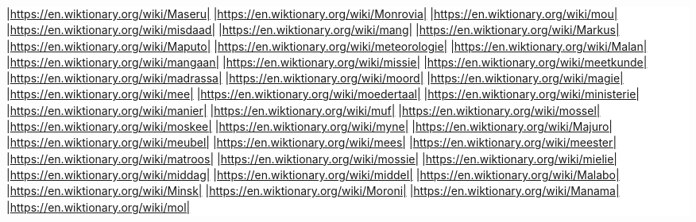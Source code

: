 |https://en.wiktionary.org/wiki/Maseru|
|https://en.wiktionary.org/wiki/Monrovia|
|https://en.wiktionary.org/wiki/mou|
|https://en.wiktionary.org/wiki/misdaad|
|https://en.wiktionary.org/wiki/mang|
|https://en.wiktionary.org/wiki/Markus|
|https://en.wiktionary.org/wiki/Maputo|
|https://en.wiktionary.org/wiki/meteorologie|
|https://en.wiktionary.org/wiki/Malan|
|https://en.wiktionary.org/wiki/mangaan|
|https://en.wiktionary.org/wiki/missie|
|https://en.wiktionary.org/wiki/meetkunde|
|https://en.wiktionary.org/wiki/madrassa|
|https://en.wiktionary.org/wiki/moord|
|https://en.wiktionary.org/wiki/magie|
|https://en.wiktionary.org/wiki/mee|
|https://en.wiktionary.org/wiki/moedertaal|
|https://en.wiktionary.org/wiki/ministerie|
|https://en.wiktionary.org/wiki/manier|
|https://en.wiktionary.org/wiki/muf|
|https://en.wiktionary.org/wiki/mossel|
|https://en.wiktionary.org/wiki/moskee|
|https://en.wiktionary.org/wiki/myne|
|https://en.wiktionary.org/wiki/Majuro|
|https://en.wiktionary.org/wiki/meubel|
|https://en.wiktionary.org/wiki/mees|
|https://en.wiktionary.org/wiki/meester|
|https://en.wiktionary.org/wiki/matroos|
|https://en.wiktionary.org/wiki/mossie|
|https://en.wiktionary.org/wiki/mielie|
|https://en.wiktionary.org/wiki/middag|
|https://en.wiktionary.org/wiki/middel|
|https://en.wiktionary.org/wiki/Malabo|
|https://en.wiktionary.org/wiki/Minsk|
|https://en.wiktionary.org/wiki/Moroni|
|https://en.wiktionary.org/wiki/Manama|
|https://en.wiktionary.org/wiki/mol|